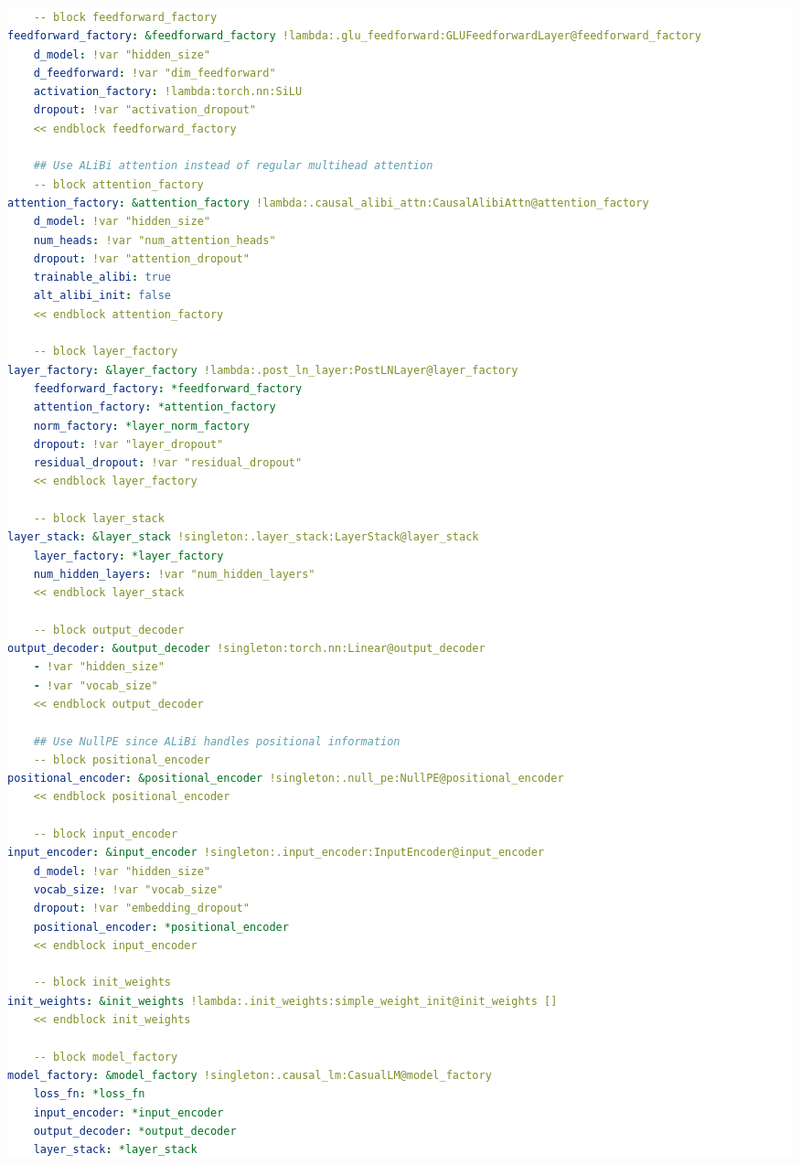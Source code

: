 ```yaml
    -- block feedforward_factory
feedforward_factory: &feedforward_factory !lambda:.glu_feedforward:GLUFeedforwardLayer@feedforward_factory
    d_model: !var "hidden_size"
    d_feedforward: !var "dim_feedforward"
    activation_factory: !lambda:torch.nn:SiLU
    dropout: !var "activation_dropout"
    << endblock feedforward_factory
    
    ## Use ALiBi attention instead of regular multihead attention
    -- block attention_factory
attention_factory: &attention_factory !lambda:.causal_alibi_attn:CausalAlibiAttn@attention_factory
    d_model: !var "hidden_size"
    num_heads: !var "num_attention_heads"
    dropout: !var "attention_dropout"
    trainable_alibi: true
    alt_alibi_init: false
    << endblock attention_factory

    -- block layer_factory
layer_factory: &layer_factory !lambda:.post_ln_layer:PostLNLayer@layer_factory
    feedforward_factory: *feedforward_factory
    attention_factory: *attention_factory
    norm_factory: *layer_norm_factory
    dropout: !var "layer_dropout"
    residual_dropout: !var "residual_dropout"
    << endblock layer_factory

    -- block layer_stack
layer_stack: &layer_stack !singleton:.layer_stack:LayerStack@layer_stack
    layer_factory: *layer_factory
    num_hidden_layers: !var "num_hidden_layers"
    << endblock layer_stack

    -- block output_decoder
output_decoder: &output_decoder !singleton:torch.nn:Linear@output_decoder
    - !var "hidden_size"
    - !var "vocab_size"
    << endblock output_decoder

    ## Use NullPE since ALiBi handles positional information
    -- block positional_encoder
positional_encoder: &positional_encoder !singleton:.null_pe:NullPE@positional_encoder
    << endblock positional_encoder

    -- block input_encoder
input_encoder: &input_encoder !singleton:.input_encoder:InputEncoder@input_encoder
    d_model: !var "hidden_size"
    vocab_size: !var "vocab_size"
    dropout: !var "embedding_dropout"
    positional_encoder: *positional_encoder
    << endblock input_encoder

    -- block init_weights
init_weights: &init_weights !lambda:.init_weights:simple_weight_init@init_weights []
    << endblock init_weights

    -- block model_factory
model_factory: &model_factory !singleton:.causal_lm:CasualLM@model_factory
    loss_fn: *loss_fn
    input_encoder: *input_encoder
    output_decoder: *output_decoder
    layer_stack: *layer_stack
```